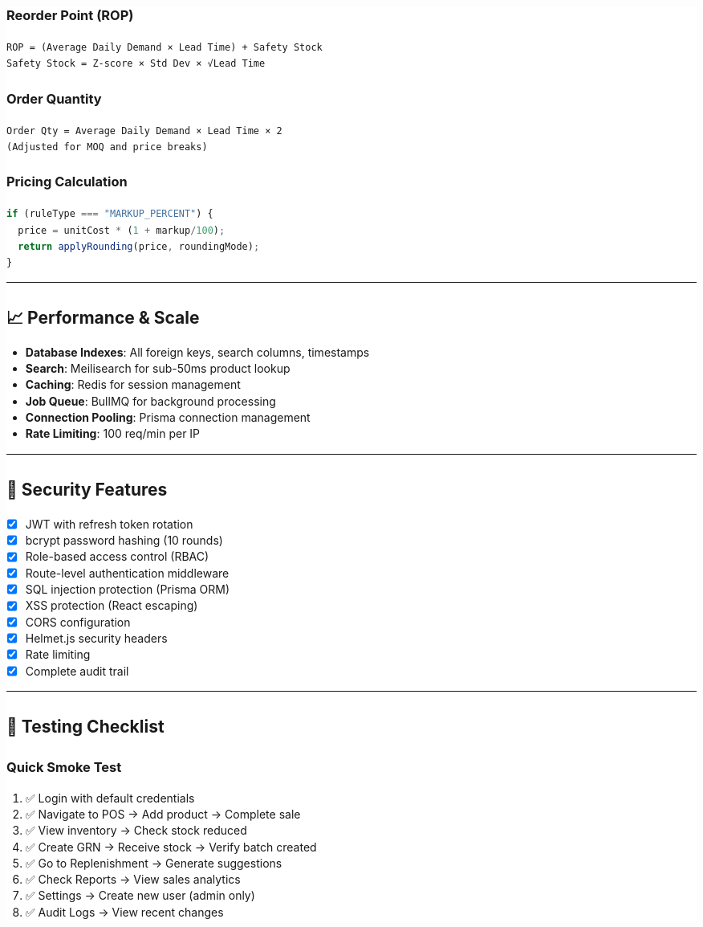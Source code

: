 ### **Reorder Point (ROP)**
```
ROP = (Average Daily Demand × Lead Time) + Safety Stock
Safety Stock = Z-score × Std Dev × √Lead Time
```

### **Order Quantity**
```
Order Qty = Average Daily Demand × Lead Time × 2
(Adjusted for MOQ and price breaks)
```

### **Pricing Calculation**
```typescript
if (ruleType === "MARKUP_PERCENT") {
  price = unitCost * (1 + markup/100);
  return applyRounding(price, roundingMode);
}
```

---

## 📈 **Performance & Scale**

- **Database Indexes**: All foreign keys, search columns, timestamps
- **Search**: Meilisearch for sub-50ms product lookup
- **Caching**: Redis for session management
- **Job Queue**: BullMQ for background processing
- **Connection Pooling**: Prisma connection management
- **Rate Limiting**: 100 req/min per IP

---

## 🔐 **Security Features**

- [x] JWT with refresh token rotation
- [x] bcrypt password hashing (10 rounds)
- [x] Role-based access control (RBAC)
- [x] Route-level authentication middleware
- [x] SQL injection protection (Prisma ORM)
- [x] XSS protection (React escaping)
- [x] CORS configuration
- [x] Helmet.js security headers
- [x] Rate limiting
- [x] Complete audit trail

---

## 📝 **Testing Checklist**

### **Quick Smoke Test**
1. ✅ Login with default credentials
2. ✅ Navigate to POS → Add product → Complete sale
3. ✅ View inventory → Check stock reduced
4. ✅ Create GRN → Receive stock → Verify batch created
5. ✅ Go to Replenishment → Generate suggestions
6. ✅ Check Reports → View sales analytics
7. ✅ Settings → Create new user (admin only)
8. ✅ Audit Logs → View recent changes
